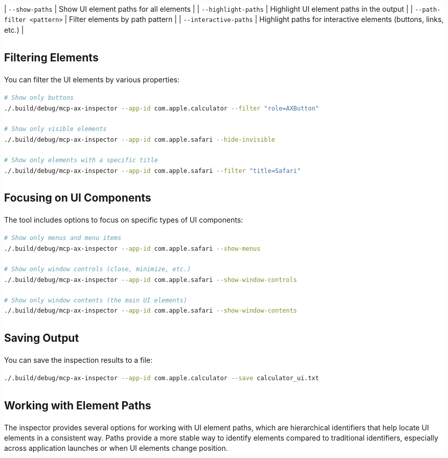 | `--show-paths` | Show UI element paths for all elements |
| `--highlight-paths` | Highlight UI element paths in the output |
| `--path-filter <pattern>` | Filter elements by path pattern |
| `--interactive-paths` | Highlight paths for interactive elements (buttons, links, etc.) |

## Filtering Elements

You can filter the UI elements by various properties:

```bash
# Show only buttons
./.build/debug/mcp-ax-inspector --app-id com.apple.calculator --filter "role=AXButton"

# Show only visible elements
./.build/debug/mcp-ax-inspector --app-id com.apple.safari --hide-invisible

# Show only elements with a specific title
./.build/debug/mcp-ax-inspector --app-id com.apple.safari --filter "title=Safari"
```

## Focusing on UI Components

The tool includes options to focus on specific types of UI components:

```bash
# Show only menus and menu items
./.build/debug/mcp-ax-inspector --app-id com.apple.safari --show-menus

# Show only window controls (close, minimize, etc.)
./.build/debug/mcp-ax-inspector --app-id com.apple.safari --show-window-controls

# Show only window contents (the main UI elements)
./.build/debug/mcp-ax-inspector --app-id com.apple.safari --show-window-contents
```

## Saving Output

You can save the inspection results to a file:

```bash
./.build/debug/mcp-ax-inspector --app-id com.apple.calculator --save calculator_ui.txt
```

## Working with Element Paths

The inspector provides several options for working with UI element paths, which are hierarchical identifiers that help locate UI elements in a consistent way. Paths provide a more stable way to identify elements compared to traditional identifiers, especially across application launches or when UI elements change position.
